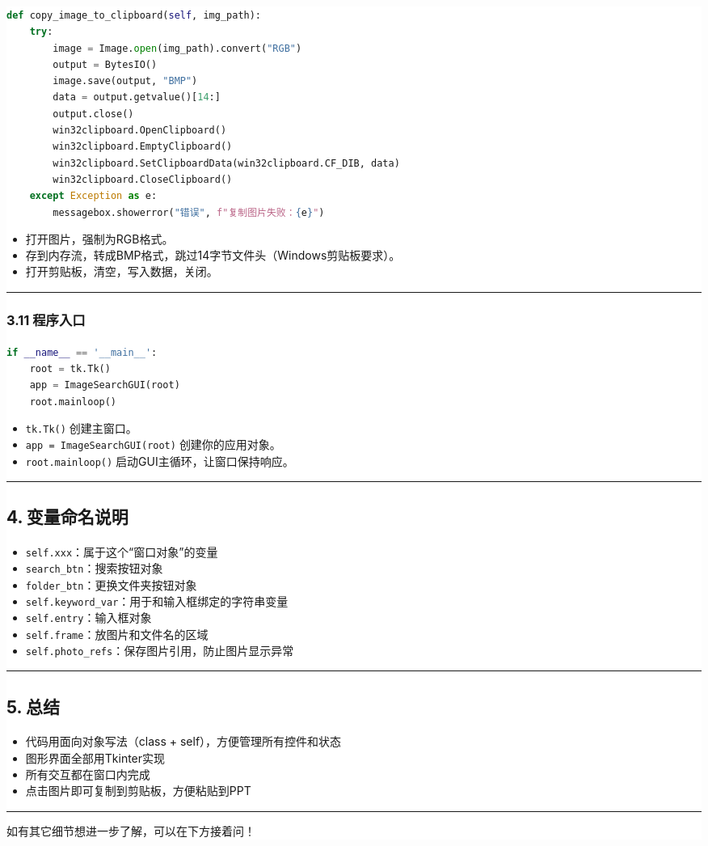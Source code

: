 ```python
def copy_image_to_clipboard(self, img_path):
    try:
        image = Image.open(img_path).convert("RGB")
        output = BytesIO()
        image.save(output, "BMP")
        data = output.getvalue()[14:]
        output.close()
        win32clipboard.OpenClipboard()
        win32clipboard.EmptyClipboard()
        win32clipboard.SetClipboardData(win32clipboard.CF_DIB, data)
        win32clipboard.CloseClipboard()
    except Exception as e:
        messagebox.showerror("错误", f"复制图片失败：{e}")
```

- 打开图片，强制为RGB格式。
- 存到内存流，转成BMP格式，跳过14字节文件头（Windows剪贴板要求）。
- 打开剪贴板，清空，写入数据，关闭。

---

### 3.11 程序入口

```python
if __name__ == '__main__':
    root = tk.Tk()
    app = ImageSearchGUI(root)
    root.mainloop()
```

- `tk.Tk()` 创建主窗口。
- `app = ImageSearchGUI(root)` 创建你的应用对象。
- `root.mainloop()` 启动GUI主循环，让窗口保持响应。

---

## 4. 变量命名说明

- `self.xxx`：属于这个“窗口对象”的变量
- `search_btn`：搜索按钮对象
- `folder_btn`：更换文件夹按钮对象
- `self.keyword_var`：用于和输入框绑定的字符串变量
- `self.entry`：输入框对象
- `self.frame`：放图片和文件名的区域
- `self.photo_refs`：保存图片引用，防止图片显示异常

---

## 5. 总结

- 代码用面向对象写法（class + self），方便管理所有控件和状态
- 图形界面全部用Tkinter实现
- 所有交互都在窗口内完成
- 点击图片即可复制到剪贴板，方便粘贴到PPT

---

如有其它细节想进一步了解，可以在下方接着问！
